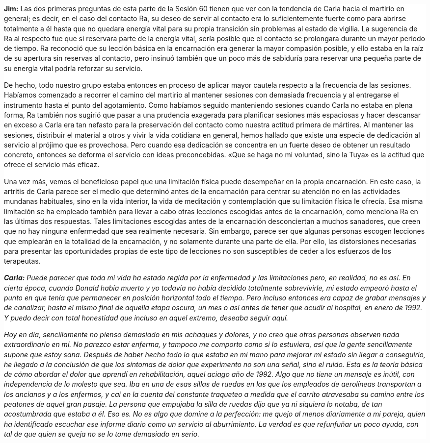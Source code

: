 <p><strong>Jim:</strong> Las dos primeras preguntas de esta parte de la Sesión 60 tienen que ver con la tendencia de Carla hacia el martirio en general; es decir, en el caso del contacto Ra, su deseo de servir al contacto era lo suficientemente fuerte como para abrirse totalmente a él hasta que no quedara energía vital para su propia transición sin problemas al estado de vigilia. La sugerencia de Ra al respecto fue que si reservara parte de la energía vital, sería posible que el contacto se prolongara durante un mayor periodo de tiempo. Ra reconoció que su lección básica en la encarnación era generar la mayor compasión posible, y ello estaba en la raíz de su apertura sin reservas al contacto, pero insinuó también que un poco más de sabiduría para reservar una pequeña parte de su energía vital podría reforzar su servicio.</p>
<p>De hecho, todo nuestro grupo estaba entonces en proceso de aplicar mayor cautela respecto a la frecuencia de las sesiones. Habíamos comenzado a recorrer el camino del martirio al mantener sesiones con demasiada frecuencia y al entregarse el instrumento hasta el punto del agotamiento. Como habíamos seguido manteniendo sesiones cuando Carla no estaba en plena forma, Ra también nos sugirió que pasar a una prudencia exagerada para planificar sesiones más espaciosas y hacer descansar en exceso a Carla era tan nefasto para la preservación del contacto como nuestra actitud primera de mártires. Al mantener las sesiones, distribuir el material a otros y vivir la vida cotidiana en general, hemos hallado que existe una especie de dedicación al servicio al prójimo que es provechosa. Pero cuando esa dedicación se concentra en un fuerte deseo de obtener un resultado concreto, entonces se deforma el servicio con ideas preconcebidas. «Que se haga no mi voluntad, sino la Tuya» es la actitud que ofrece el servicio más eficaz.</p>
<p>Una vez más, vemos el beneficioso papel que una limitación física puede desempeñar en la propia encarnación. En este caso, la artritis de Carla parece ser el medio que determinó antes de la encarnación para centrar su atención no en las actividades mundanas habituales, sino en la vida interior, la vida de meditación y contemplación que su limitación física le ofrecía. Esa misma limitación se ha empleado también para llevar a cabo otras lecciones escogidas antes de la encarnación, como menciona Ra en las últimas dos respuestas. Tales limitaciones escogidas antes de la encarnación desconciertan a muchos sanadores, que creen que no hay ninguna enfermedad que sea realmente necesaria. Sin embargo, parece ser que algunas personas escogen lecciones que emplearán en la totalidad de la encarnación, y no solamente durante una parte de ella. Por ello, las distorsiones necesarias para presentar las oportunidades propias de este tipo de lecciones no son susceptibles de ceder a los esfuerzos de los terapeutas.</p>
<p><em><strong>Carla:</strong> Puede parecer que toda mi vida ha estado regida por la enfermedad y las limitaciones pero, en realidad, no es así. En cierta época, cuando Donald había muerto y yo todavía no había decidido totalmente sobrevivirle, mi estado empeoró hasta el punto en que tenía que permanecer en posición horizontal todo el tiempo. Pero incluso entonces era capaz de grabar mensajes y de canalizar, hasta el mismo final de aquella etapa oscura, un mes o así antes de tener que acudir al hospital, en enero de 1992. Y puedo decir con total honestidad que incluso en aquel extremo, deseaba seguir aquí.</em></p>
<p><em>Hoy en día, sencillamente no pienso demasiado en mis achaques y dolores, y no creo que otras personas observen nada extraordinario en mí. No parezco estar enferma, y tampoco me comporto como si lo estuviera, así que la gente sencillamente supone que estoy sana. Después de haber hecho todo lo que estaba en mi mano para mejorar mi estado sin llegar a conseguirlo, he llegado a la conclusión de que los síntomas de dolor que experimento no son una señal, sino el ruido. Esta es la teoría básica de cómo abordar el dolor que aprendí en rehabilitación, aquel aciago año de 1992. Algo que no tiene un mensaje es inútil, con independencia de lo molesto que sea. Iba en una de esas sillas de ruedas en las que los empleados de aerolíneas transportan a los ancianos y a los enfermos, y caí en la cuenta del constante traqueteo a medida que el carrito atravesaba su camino entre los peatones de aquel gran pasaje. La persona que empujaba la silla de ruedas dijo que ya ni siquiera lo notaba, de tan acostumbrada que estaba a él. Eso es. No es algo que domine a la perfección: me quejo al menos diariamente a mi pareja, quien ha identificado escuchar ese informe diario como un servicio al aburrimiento. La verdad es que refunfuñar un poco ayuda, con tal de que quien se queja no se lo tome demasiado en serio.</em></p>